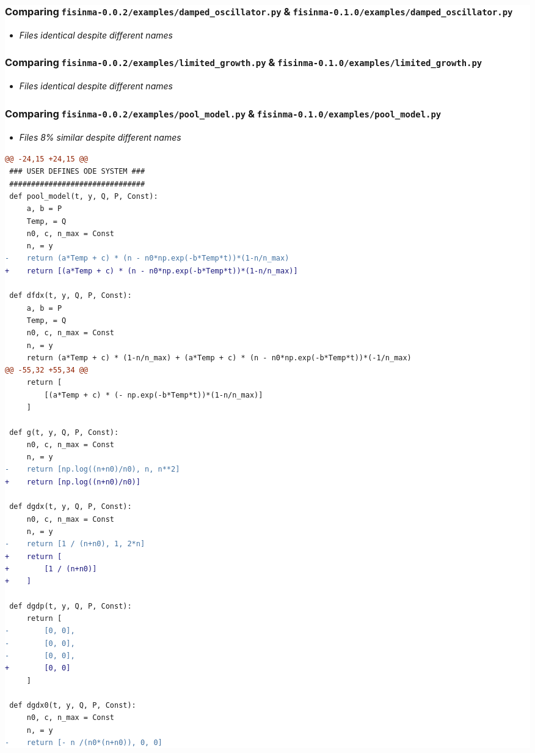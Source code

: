 ### Comparing `fisinma-0.0.2/examples/damped_oscillator.py` & `fisinma-0.1.0/examples/damped_oscillator.py`

 * *Files identical despite different names*

### Comparing `fisinma-0.0.2/examples/limited_growth.py` & `fisinma-0.1.0/examples/limited_growth.py`

 * *Files identical despite different names*

### Comparing `fisinma-0.0.2/examples/pool_model.py` & `fisinma-0.1.0/examples/pool_model.py`

 * *Files 8% similar despite different names*

```diff
@@ -24,15 +24,15 @@
 ### USER DEFINES ODE SYSTEM ###
 ###############################
 def pool_model(t, y, Q, P, Const):
     a, b = P
     Temp, = Q
     n0, c, n_max = Const
     n, = y
-    return (a*Temp + c) * (n - n0*np.exp(-b*Temp*t))*(1-n/n_max)
+    return [(a*Temp + c) * (n - n0*np.exp(-b*Temp*t))*(1-n/n_max)]
 
 def dfdx(t, y, Q, P, Const):
     a, b = P
     Temp, = Q
     n0, c, n_max = Const
     n, = y
     return (a*Temp + c) * (1-n/n_max) + (a*Temp + c) * (n - n0*np.exp(-b*Temp*t))*(-1/n_max)
@@ -55,32 +55,34 @@
     return [
         [(a*Temp + c) * (- np.exp(-b*Temp*t))*(1-n/n_max)]
     ]
 
 def g(t, y, Q, P, Const):
     n0, c, n_max = Const
     n, = y
-    return [np.log((n+n0)/n0), n, n**2]
+    return [np.log((n+n0)/n0)]
 
 def dgdx(t, y, Q, P, Const):
     n0, c, n_max = Const
     n, = y
-    return [1 / (n+n0), 1, 2*n]
+    return [
+        [1 / (n+n0)]
+    ]
 
 def dgdp(t, y, Q, P, Const):
     return [
-        [0, 0],
-        [0, 0],
-        [0, 0],
+        [0, 0]
     ]
 
 def dgdx0(t, y, Q, P, Const):
     n0, c, n_max = Const
     n, = y
-    return [- n /(n0*(n+n0)), 0, 0]
```